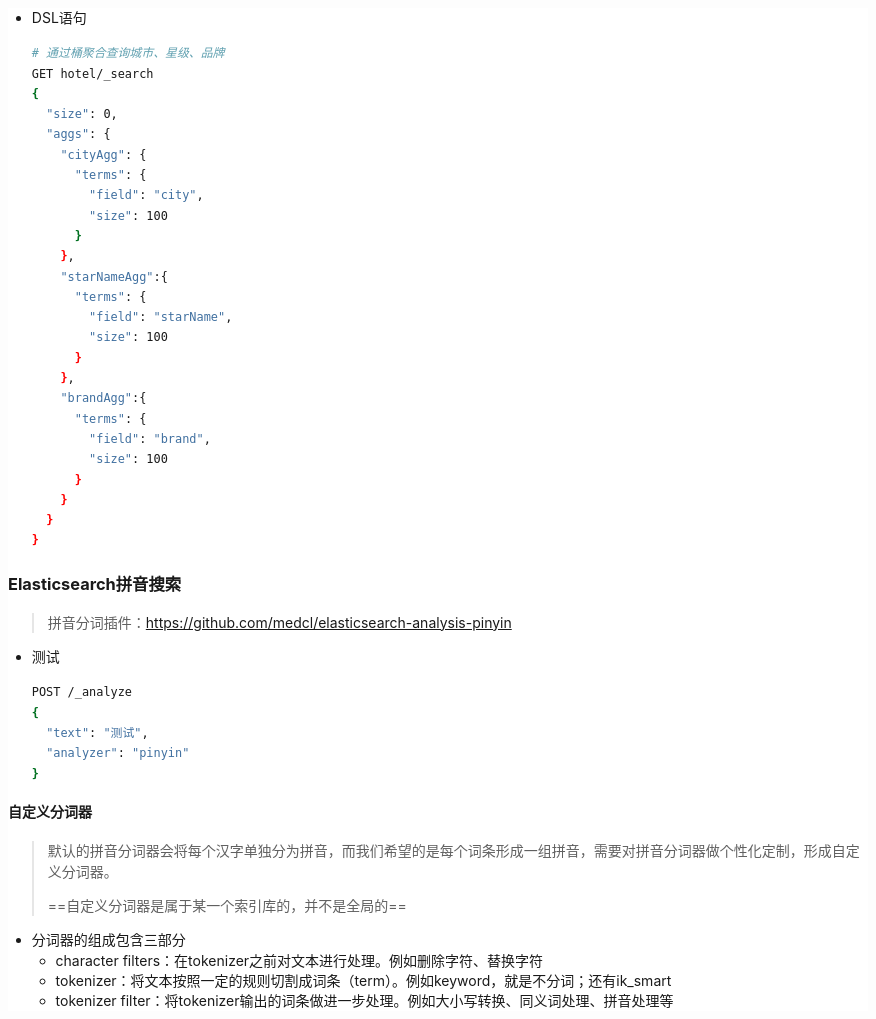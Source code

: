 - DSL语句

  ```sh
  # 通过桶聚合查询城市、星级、品牌
  GET hotel/_search
  {
    "size": 0,
    "aggs": {
      "cityAgg": {
        "terms": {
          "field": "city",
          "size": 100
        }
      },
      "starNameAgg":{
        "terms": {
          "field": "starName",
          "size": 100
        }
      },
      "brandAgg":{
        "terms": {
          "field": "brand",
          "size": 100
        }
      }
    }
  }
  ```



### Elasticsearch拼音搜索

> 拼音分词插件：https://github.com/medcl/elasticsearch-analysis-pinyin

- 测试

  ```sh
  POST /_analyze
  {
    "text": "测试",
    "analyzer": "pinyin"
  }
  ```



#### 自定义分词器

> 默认的拼音分词器会将每个汉字单独分为拼音，而我们希望的是每个词条形成一组拼音，需要对拼音分词器做个性化定制，形成自定义分词器。
>
>  ==自定义分词器是属于某一个索引库的，并不是全局的==



- 分词器的组成包含三部分
  - character filters：在tokenizer之前对文本进行处理。例如删除字符、替换字符
  - tokenizer：将文本按照一定的规则切割成词条（term）。例如keyword，就是不分词；还有ik_smart
  - tokenizer filter：将tokenizer输出的词条做进一步处理。例如大小写转换、同义词处理、拼音处理等
